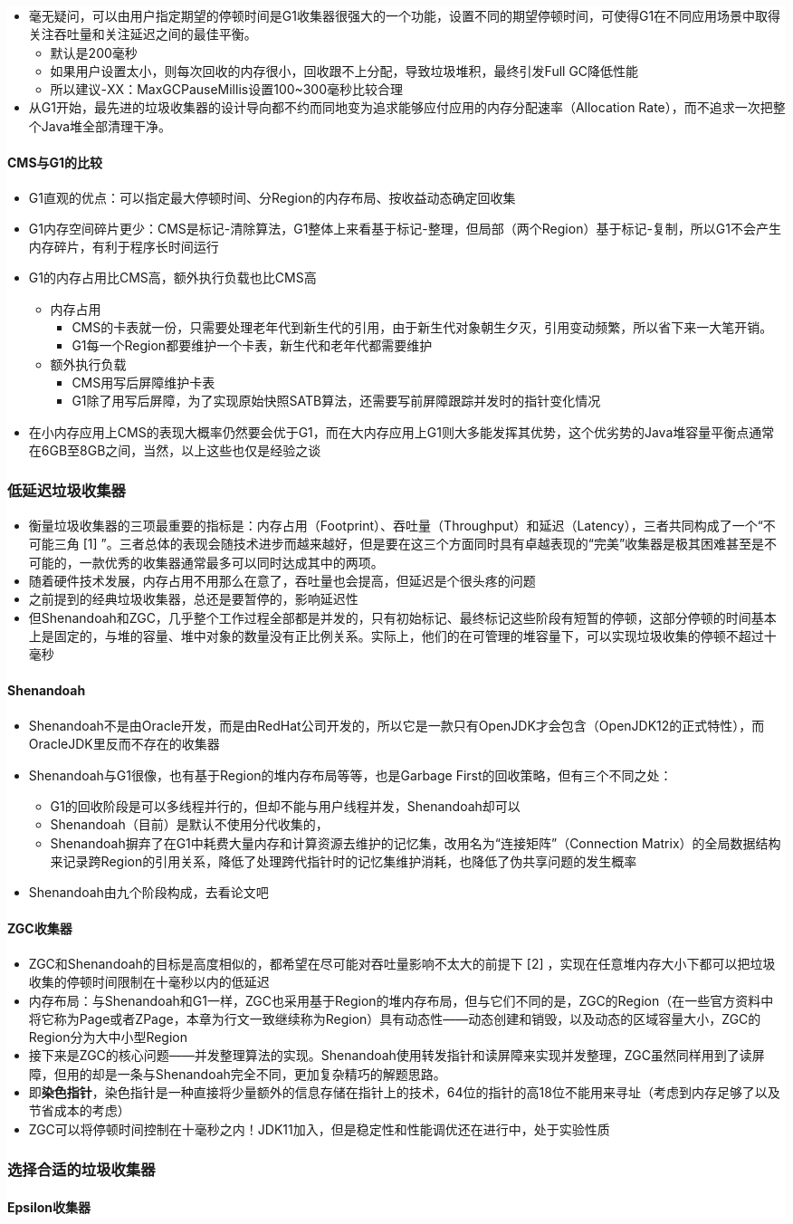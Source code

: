 - 毫无疑问，可以由用户指定期望的停顿时间是G1收集器很强大的一个功能，设置不同的期望停顿时间，可使得G1在不同应用场景中取得关注吞吐量和关注延迟之间的最佳平衡。
  - 默认是200毫秒
  - 如果用户设置太小，则每次回收的内存很小，回收跟不上分配，导致垃圾堆积，最终引发Full GC降低性能
  - 所以建议-XX：MaxGCPauseMillis设置100~300毫秒比较合理
- 从G1开始，最先进的垃圾收集器的设计导向都不约而同地变为追求能够应付应用的内存分配速率（Allocation Rate），而不追求一次把整个Java堆全部清理干净。

#### CMS与G1的比较

- G1直观的优点：可以指定最大停顿时间、分Region的内存布局、按收益动态确定回收集

- G1内存空间碎片更少：CMS是标记-清除算法，G1整体上来看基于标记-整理，但局部（两个Region）基于标记-复制，所以G1不会产生内存碎片，有利于程序长时间运行
- G1的内存占用比CMS高，额外执行负载也比CMS高
  - 内存占用
    - CMS的卡表就一份，只需要处理老年代到新生代的引用，由于新生代对象朝生夕灭，引用变动频繁，所以省下来一大笔开销。
    - G1每一个Region都要维护一个卡表，新生代和老年代都需要维护
  - 额外执行负载
    - CMS用写后屏障维护卡表
    - G1除了用写后屏障，为了实现原始快照SATB算法，还需要写前屏障跟踪并发时的指针变化情况
- 在小内存应用上CMS的表现大概率仍然要会优于G1，而在大内存应用上G1则大多能发挥其优势，这个优劣势的Java堆容量平衡点通常在6GB至8GB之间，当然，以上这些也仅是经验之谈

### 低延迟垃圾收集器

- 衡量垃圾收集器的三项最重要的指标是：内存占用（Footprint）、吞吐量（Throughput）和延迟（Latency），三者共同构成了一个“不可能三角 [1] ”。三者总体的表现会随技术进步而越来越好，但是要在这三个方面同时具有卓越表现的“完美”收集器是极其困难甚至是不可能的，一款优秀的收集器通常最多可以同时达成其中的两项。
- 随着硬件技术发展，内存占用不用那么在意了，吞吐量也会提高，但延迟是个很头疼的问题
- 之前提到的经典垃圾收集器，总还是要暂停的，影响延迟性
- 但Shenandoah和ZGC，几乎整个工作过程全部都是并发的，只有初始标记、最终标记这些阶段有短暂的停顿，这部分停顿的时间基本上是固定的，与堆的容量、堆中对象的数量没有正比例关系。实际上，他们的在可管理的堆容量下，可以实现垃圾收集的停顿不超过十毫秒

#### Shenandoah

- Shenandoah不是由Oracle开发，而是由RedHat公司开发的，所以它是一款只有OpenJDK才会包含（OpenJDK12的正式特性），而OracleJDK里反而不存在的收集器
- Shenandoah与G1很像，也有基于Region的堆内存布局等等，也是Garbage First的回收策略，但有三个不同之处：
  - G1的回收阶段是可以多线程并行的，但却不能与用户线程并发，Shenandoah却可以
  - Shenandoah（目前）是默认不使用分代收集的，
  - Shenandoah摒弃了在G1中耗费大量内存和计算资源去维护的记忆集，改用名为“连接矩阵”（Connection Matrix）的全局数据结构来记录跨Region的引用关系，降低了处理跨代指针时的记忆集维护消耗，也降低了伪共享问题的发生概率

- Shenandoah由九个阶段构成，去看论文吧

#### ZGC收集器

- ZGC和Shenandoah的目标是高度相似的，都希望在尽可能对吞吐量影响不太大的前提下 [2] ，实现在任意堆内存大小下都可以把垃圾收集的停顿时间限制在十毫秒以内的低延迟
- 内存布局：与Shenandoah和G1一样，ZGC也采用基于Region的堆内存布局，但与它们不同的是，ZGC的Region（在一些官方资料中将它称为Page或者ZPage，本章为行文一致继续称为Region）具有动态性——动态创建和销毁，以及动态的区域容量大小，ZGC的Region分为大中小型Region
- 接下来是ZGC的核心问题——并发整理算法的实现。Shenandoah使用转发指针和读屏障来实现并发整理，ZGC虽然同样用到了读屏障，但用的却是一条与Shenandoah完全不同，更加复杂精巧的解题思路。
- 即**染色指针**，染色指针是一种直接将少量额外的信息存储在指针上的技术，64位的指针的高18位不能用来寻址（考虑到内存足够了以及节省成本的考虑）
- ZGC可以将停顿时间控制在十毫秒之内！JDK11加入，但是稳定性和性能调优还在进行中，处于实验性质

### 选择合适的垃圾收集器

#### Epsilon收集器
